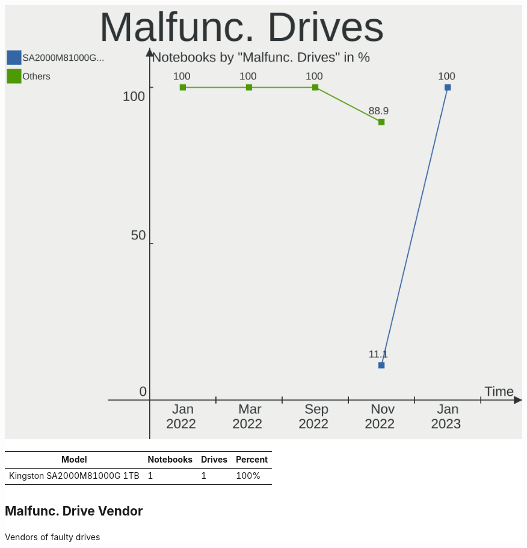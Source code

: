 ![Malfunc. Drives](./images/line_chart/drive_malfunc.svg)

| Model                      | Notebooks | Drives | Percent |
|----------------------------|-----------|--------|---------|
| Kingston SA2000M81000G 1TB | 1         | 1      | 100%    |

Malfunc. Drive Vendor
---------------------

Vendors of faulty drives
